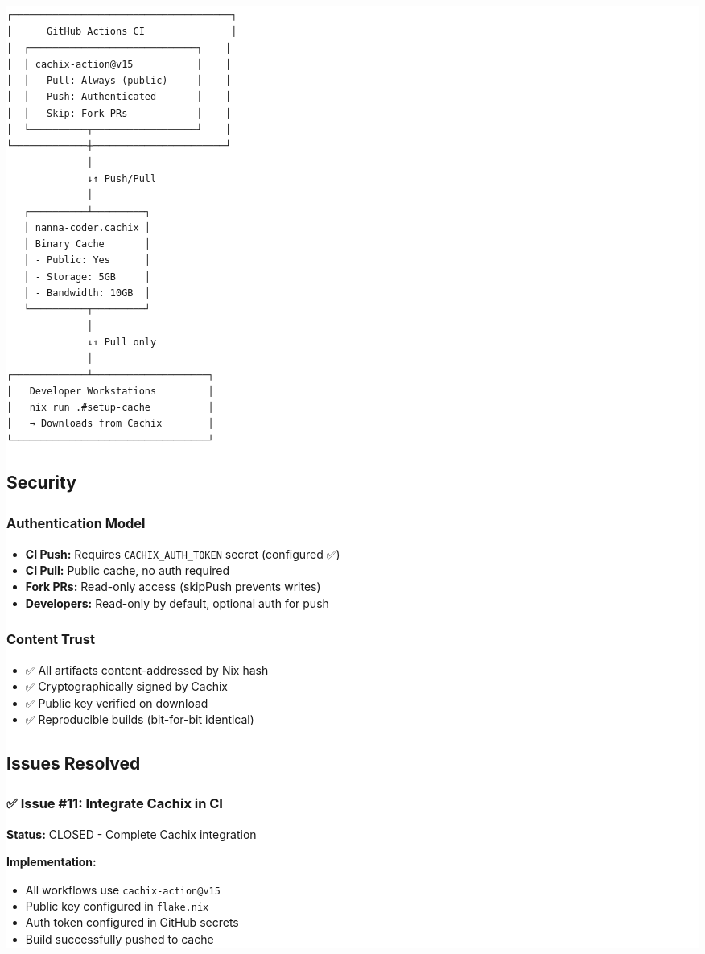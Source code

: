 ```
┌──────────────────────────────────────┐
│      GitHub Actions CI               │
│  ┌─────────────────────────────┐    │
│  │ cachix-action@v15           │    │
│  │ - Pull: Always (public)     │    │
│  │ - Push: Authenticated       │    │
│  │ - Skip: Fork PRs            │    │
│  └──────────┬──────────────────┘    │
└─────────────┼───────────────────────┘
              │
              ↓↑ Push/Pull
              │
   ┌──────────┴─────────┐
   │ nanna-coder.cachix │
   │ Binary Cache       │
   │ - Public: Yes      │
   │ - Storage: 5GB     │
   │ - Bandwidth: 10GB  │
   └──────────┬─────────┘
              │
              ↓↑ Pull only
              │
┌─────────────┴────────────────────┐
│   Developer Workstations         │
│   nix run .#setup-cache          │
│   → Downloads from Cachix        │
└──────────────────────────────────┘
```

## Security

### Authentication Model
- **CI Push:** Requires `CACHIX_AUTH_TOKEN` secret (configured ✅)
- **CI Pull:** Public cache, no auth required
- **Fork PRs:** Read-only access (skipPush prevents writes)
- **Developers:** Read-only by default, optional auth for push

### Content Trust
- ✅ All artifacts content-addressed by Nix hash
- ✅ Cryptographically signed by Cachix
- ✅ Public key verified on download
- ✅ Reproducible builds (bit-for-bit identical)

## Issues Resolved

### ✅ Issue #11: Integrate Cachix in CI
**Status:** CLOSED - Complete Cachix integration

**Implementation:**
- All workflows use `cachix-action@v15`
- Public key configured in `flake.nix`
- Auth token configured in GitHub secrets
- Build successfully pushed to cache
